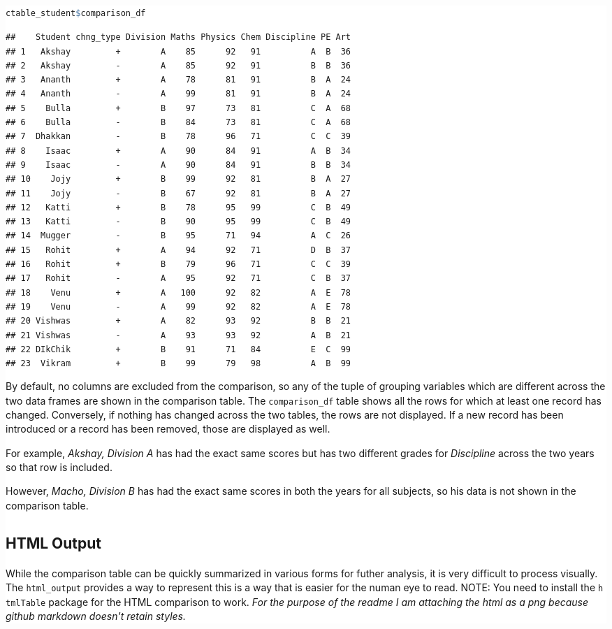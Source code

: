 ```r
ctable_student$comparison_df
```

```
##    Student chng_type Division Maths Physics Chem Discipline PE Art
## 1   Akshay         +        A    85      92   91          A  B  36
## 2   Akshay         -        A    85      92   91          B  B  36
## 3   Ananth         +        A    78      81   91          B  A  24
## 4   Ananth         -        A    99      81   91          B  A  24
## 5    Bulla         +        B    97      73   81          C  A  68
## 6    Bulla         -        B    84      73   81          C  A  68
## 7  Dhakkan         -        B    78      96   71          C  C  39
## 8    Isaac         +        A    90      84   91          A  B  34
## 9    Isaac         -        A    90      84   91          B  B  34
## 10    Jojy         +        B    99      92   81          B  A  27
## 11    Jojy         -        B    67      92   81          B  A  27
## 12   Katti         +        B    78      95   99          C  B  49
## 13   Katti         -        B    90      95   99          C  B  49
## 14  Mugger         -        B    95      71   94          A  C  26
## 15   Rohit         +        A    94      92   71          D  B  37
## 16   Rohit         +        B    79      96   71          C  C  39
## 17   Rohit         -        A    95      92   71          C  B  37
## 18    Venu         +        A   100      92   82          A  E  78
## 19    Venu         -        A    99      92   82          A  E  78
## 20 Vishwas         +        A    82      93   92          B  B  21
## 21 Vishwas         -        A    93      93   92          A  B  21
## 22 DIkChik         +        B    91      71   84          E  C  99
## 23  Vikram         +        B    99      79   98          A  B  99
```

By default, no columns are excluded from the comparison, so any of the tuple of grouping
variables which are different across the two data frames are shown in the comparison table.
The `comparison_df` table shows all the rows for which at least one record has changed. Conversely, if
nothing has changed across the two tables, the rows are not displayed. If a new record has been
introduced or a record has been removed, those are displayed as well.

For example, _Akshay, Division A_ has had the exact same scores but has two different grades for _Discipline_ across
the two years so that row is included.

However, _Macho, Division B_ has had the exact same scores in both the years for all subjects, so his data is not
shown in the comparison table.

## HTML Output
While the comparison table can be quickly summarized in various forms for futher analysis, it is
very difficult to  process visually. The `html_output` provides a way to represent this is a way that is easier
for the numan eye to read. NOTE: You need to install the `htmlTable` package for the HTML comparison to work.
_For the purpose of the readme I am attaching the html as a png because github markdown doesn't retain styles._
